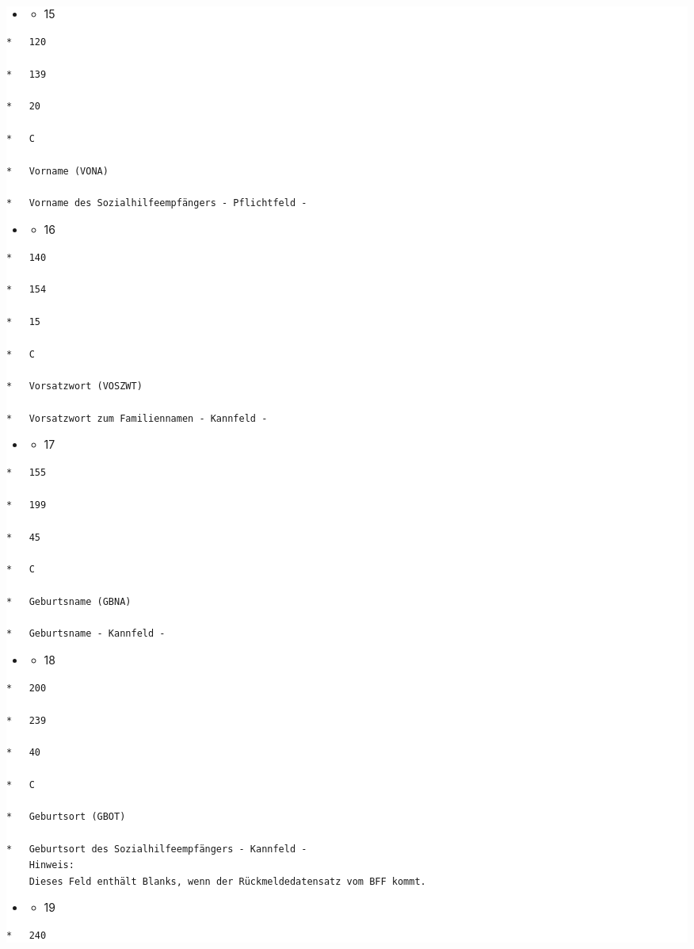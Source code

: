 *    *   15

    *   120

    *   139

    *   20

    *   C

    *   Vorname (VONA)

    *   Vorname des Sozialhilfeempfängers - Pflichtfeld -


*    *   16

    *   140

    *   154

    *   15

    *   C

    *   Vorsatzwort (VOSZWT)

    *   Vorsatzwort zum Familiennamen - Kannfeld -


*    *   17

    *   155

    *   199

    *   45

    *   C

    *   Geburtsname (GBNA)

    *   Geburtsname - Kannfeld -


*    *   18

    *   200

    *   239

    *   40

    *   C

    *   Geburtsort (GBOT)

    *   Geburtsort des Sozialhilfeempfängers - Kannfeld -
        Hinweis:
        Dieses Feld enthält Blanks, wenn der Rückmeldedatensatz vom BFF kommt.


*    *   19

    *   240
